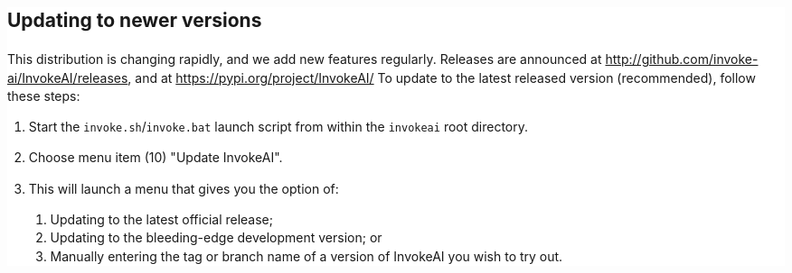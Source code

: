 ## Updating to newer versions

This distribution is changing rapidly, and we add new features
regularly. Releases are announced at
http://github.com/invoke-ai/InvokeAI/releases, and at
https://pypi.org/project/InvokeAI/ To update to the latest released
version (recommended), follow these steps:

1. Start the `invoke.sh`/`invoke.bat` launch script from within the
   `invokeai` root directory.

2. Choose menu item (10) "Update InvokeAI".

3. This will launch a menu that gives you the option of:

   1. Updating to the latest official release;
   2. Updating to the bleeding-edge development version; or
   3. Manually entering the tag or branch name of a version of
      InvokeAI you wish to try out.
